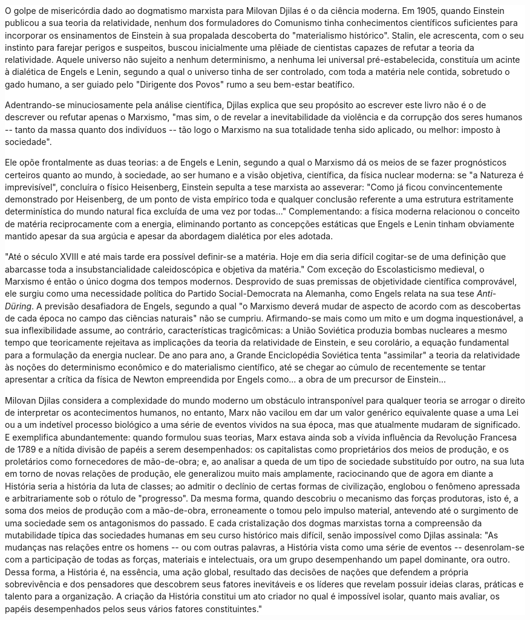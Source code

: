 O golpe de misericórdia dado ao dogmatismo marxista para Milovan Djilas é o da ciência moderna. Em 1905, quando Einstein publicou a sua teoria da relatividade, nenhum dos formuladores do Comunismo tinha conhecimentos científicos suficientes para incorporar os ensinamentos de Einstein à sua propalada descoberta do "materialismo histórico". Stalin, ele acrescenta, com o seu instinto para farejar perigos e suspeitos, buscou inicialmente uma plêiade de cientistas capazes de refutar a teoria da relatividade. Aquele universo não sujeito a nenhum determinismo, a nenhuma lei universal pré-estabelecida, constituía um acinte à dialética de Engels e Lenin, segundo a qual o universo tinha de ser controlado, com toda a matéria nele contida, sobretudo o gado humano, a ser guiado pelo "Dirigente dos Povos" rumo a seu bem-estar beatífico.

Adentrando-se minuciosamente pela análise científica, Djilas explica que seu propósito ao escrever este livro não é o de descrever ou refutar apenas o Marxismo, "mas sim, o de revelar a inevitabilidade da violência e da corrupção dos seres humanos -- tanto da massa quanto dos indivíduos -- tão logo o Marxismo na sua totalidade tenha sido aplicado, ou melhor: imposto à sociedade".

Ele opõe frontalmente as duas teorias: a de Engels e Lenin, segundo a qual o Marxismo dá os meios de se fazer prognósticos certeiros quanto ao mundo, à sociedade, ao ser humano e a visão objetiva, científica, da física nuclear moderna: se "a Natureza é imprevisível", concluíra o físico Heisenberg, Einstein sepulta a tese marxista ao asseverar: "Como já ficou convincentemente demonstrado por Heisenberg, de um ponto de vista empírico toda e qualquer conclusão referente a uma estrutura estritamente determinística do mundo natural fica excluída de uma vez por todas\..." Complementando: a física moderna relacionou o conceito de matéria reciprocamente com a energia, eliminando portanto as concepções estáticas que Engels e Lenin tinham obviamente mantido apesar da sua argúcia e apesar da abordagem dialética por eles adotada.

"Até o século XVIII e até mais tarde era possível definir-se a matéria. Hoje em dia seria difícil cogitar-se de uma definição que abarcasse toda a insubstancialidade caleidoscópica e objetiva da matéria." Com exceção do Escolasticismo medieval, o Marxismo é então o único dogma dos tempos modernos. Desprovido de suas premissas de objetividade científica comprovável, ele surgiu como uma necessidade política do Partido Social-Democrata na Alemanha, como Engels relata na sua tese *Anti-Düring*. A previsão desafiadora de Engels, segundo a qual "o Marxismo deverá mudar de aspecto de acordo com as descobertas de cada época no campo das ciências naturais" não se cumpriu. Afirmando-se mais como um mito e um dogma inquestionável, a sua inflexibilidade assume, ao contrário, características tragicômicas: a União Soviética produzia bombas nucleares a mesmo tempo que teoricamente rejeitava as implicações da teoria da relatividade de Einstein, e seu corolário, a equação fundamental para a formulação da energia nuclear. De ano para ano, a Grande Enciclopédia Soviética tenta "assimilar" a teoria da relatividade às noções do determinismo econômico e do materialismo científico, até se chegar ao cúmulo de recentemente se tentar apresentar a crítica da física de Newton empreendida por Engels como\... a obra de um precursor de Einstein\...

Milovan Djilas considera a complexidade do mundo moderno um obstáculo intransponível para qualquer teoria se arrogar o direito de interpretar os acontecimentos humanos, no entanto, Marx não vacilou em dar um valor genérico equivalente quase a uma Lei ou a um indetível processo biológico a uma série de eventos vividos na sua época, mas que atualmente mudaram de significado. E exemplifica abundantemente: quando formulou suas teorias, Marx estava ainda sob a vívida influência da Revolução Francesa de 1789 e a nítida divisão de papéis a serem desempenhados: os capitalistas como proprietários dos meios de produção, e os proletários como fornecedores de mão-de-obra; e, ao analisar a queda de um tipo de sociedade substituído por outro, na sua luta em torno de novas relações de produção, ele generalizou muito mais amplamente, raciocinando que de agora em diante a História seria a história da luta de classes; ao admitir o declínio de certas formas de civilização, englobou o fenômeno apressada e arbitrariamente sob o rótulo de "progresso". Da mesma forma, quando descobriu o mecanismo das forças produtoras, isto é, a soma dos meios de produção com a mão-de-obra, erroneamente o tomou pelo impulso material, antevendo até o surgimento de uma sociedade sem os antagonismos do passado. E cada cristalização dos dogmas marxistas torna a compreensão da mutabilidade típica das sociedades humanas em seu curso histórico mais difícil, senão impossível como Djilas assinala: "As mudanças nas relações entre os homens -- ou com outras palavras, a História vista como uma série de eventos -- desenrolam-se com a participação de todas as forças, materiais e intelectuais, ora um grupo desempenhando um papel dominante, ora outro. Dessa forma, a História é, na essência, uma ação global, resultado das decisões de nações que defendem a própria sobrevivência e dos pensadores que descobrem seus fatores inevitáveis e os líderes que revelam possuir ideias claras, práticas e talento para a organização. A criação da História constitui um ato criador no qual é impossível isolar, quanto mais avaliar, os papéis desempenhados pelos seus vários fatores constituintes."
